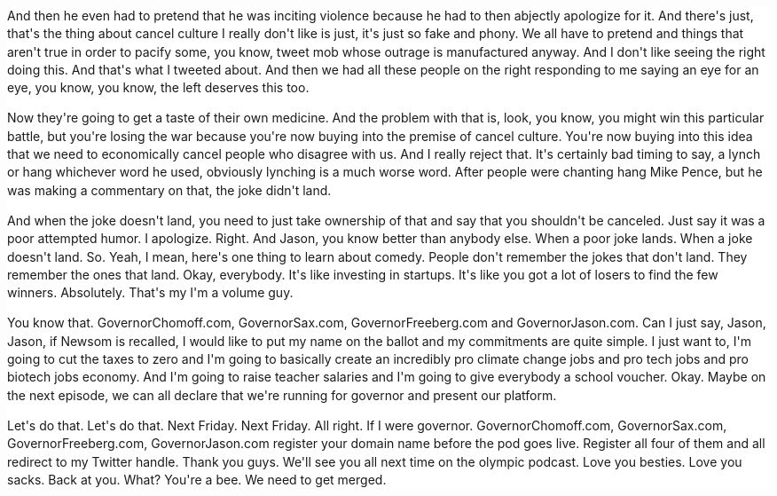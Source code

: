 And then he even had to pretend that he was inciting violence because he had to then abjectly apologize for it. And there's just, that's the thing about cancel culture I really don't like is just, it's just so fake and phony. We all have to pretend and things that aren't true in order to pacify some, you know, tweet mob whose outrage is manufactured anyway. And I don't like seeing the right doing this. And that's what I tweeted about. And then we had all these people on the right responding to me saying an eye for an eye, you know, you know, the left deserves this too.

Now they're going to get a taste of their own medicine. And the problem with that is, look, you know, you might win this particular battle, but you're losing the war because you're now buying into the premise of cancel culture. You're now buying into this idea that we need to economically cancel people who disagree with us. And I really reject that. It's certainly bad timing to say, a lynch or hang whichever word he used, obviously lynching is a much worse word. After people were chanting hang Mike Pence, but he was making a commentary on that, the joke didn't land.

And when the joke doesn't land, you need to just take ownership of that and say that you shouldn't be canceled. Just say it was a poor attempted humor. I apologize. Right. And Jason, you know better than anybody else. When a poor joke lands. When a joke doesn't land. So. Yeah, I mean, here's one thing to learn about comedy. People don't remember the jokes that don't land. They remember the ones that land. Okay, everybody. It's like investing in startups. It's like you got a lot of losers to find the few winners. Absolutely. That's my I'm a volume guy.

You know that. GovernorChomoff.com, GovernorSax.com, GovernorFreeberg.com and GovernorJason.com. Can I just say, Jason, Jason, if Newsom is recalled, I would like to put my name on the ballot and my commitments are quite simple. I just want to, I'm going to cut the taxes to zero and I'm going to basically create an incredibly pro climate change jobs and pro tech jobs and pro biotech jobs economy. And I'm going to raise teacher salaries and I'm going to give everybody a school voucher. Okay. Maybe on the next episode, we can all declare that we're running for governor and present our platform.

Let's do that. Let's do that. Next Friday. Next Friday. All right. If I were governor. GovernorChomoff.com, GovernorSax.com, GovernorFreeberg.com, GovernorJason.com register your domain name before the pod goes live. Register all four of them and all redirect to my Twitter handle. Thank you guys. We'll see you all next time on the olympic podcast. Love you besties. Love you sacks. Back at you. What? You're a bee. We need to get merged.


